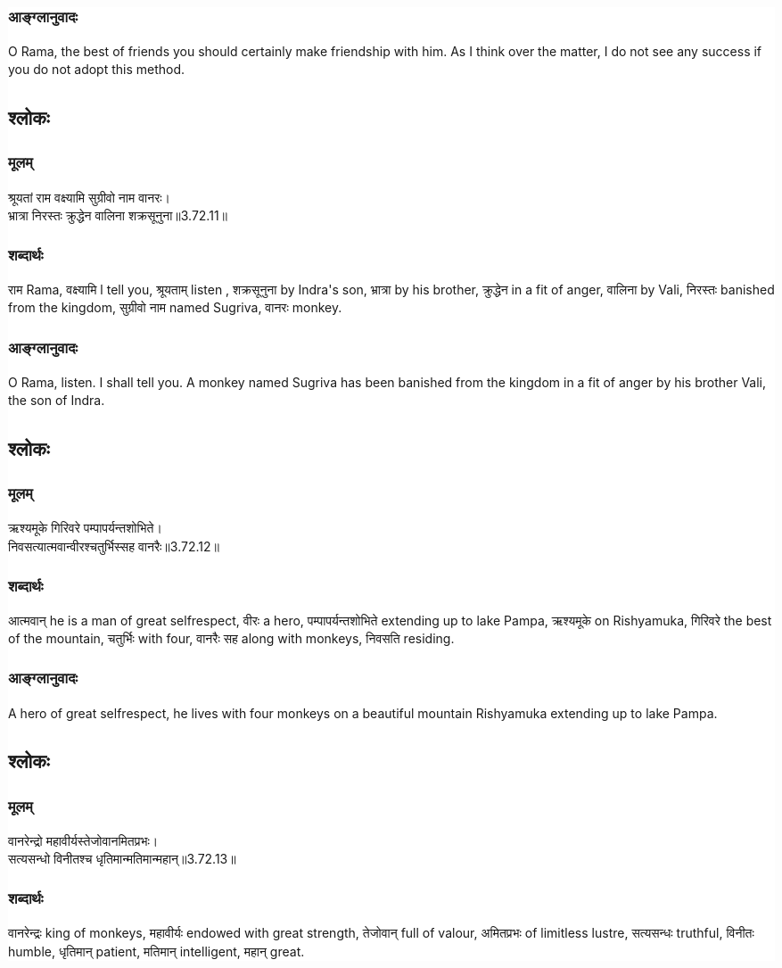 ### आङ्ग्लानुवादः
O Rama, the best of friends  you should certainly make friendship with him. As I think over the matter, I do not see any success if you do not adopt this method.



## श्लोकः
### मूलम्
श्रूयतां राम वक्ष्यामि सुग्रीवो नाम वानरः।  
भ्रात्रा निरस्तः क्रुद्धेन वालिना शक्रसूनुना॥3.72.11॥

### शब्दार्थः
राम Rama, वक्ष्यामि l tell you, श्रूयताम् listen , शक्रसूनुना by Indra's son, भ्रात्रा by his brother, क्रुद्धेन in a fit of anger, वालिना by Vali, निरस्तः banished from the kingdom, सुग्रीवो नाम named Sugriva, वानरः monkey.

### आङ्ग्लानुवादः
O Rama, listen. I shall tell you. A monkey named Sugriva has been banished from the kingdom in a fit of anger by his brother Vali, the son of Indra.



## श्लोकः
### मूलम्
ऋश्यमूके गिरिवरे पम्पापर्यन्तशोभिते।  
निवसत्यात्मवान्वीरश्चतुर्भिस्सह वानरैः॥3.72.12॥

### शब्दार्थः
आत्मवान् he is a man of great selfrespect, वीरः a hero, पम्पापर्यन्तशोभिते extending up to lake Pampa, ऋश्यमूके on Rishyamuka, गिरिवरे the best of the mountain, चतुर्भिः with four, वानरैः सह along with monkeys, निवसति residing.

### आङ्ग्लानुवादः
A hero of great selfrespect, he lives with four monkeys on a beautiful mountain Rishyamuka extending up to lake Pampa.



## श्लोकः
### मूलम्
वानरेन्द्रो महावीर्यस्तेजोवानमितप्रभः।  
सत्यसन्धो विनीतश्च धृतिमान्मतिमान्महान्॥3.72.13॥

### शब्दार्थः
वानरेन्द्रः king of monkeys, महावीर्यः endowed with great strength, तेजोवान् full of valour, अमितप्रभः of limitless lustre, सत्यसन्धः truthful, विनीतः humble, धृतिमान् patient, मतिमान् intelligent, महान् great.
